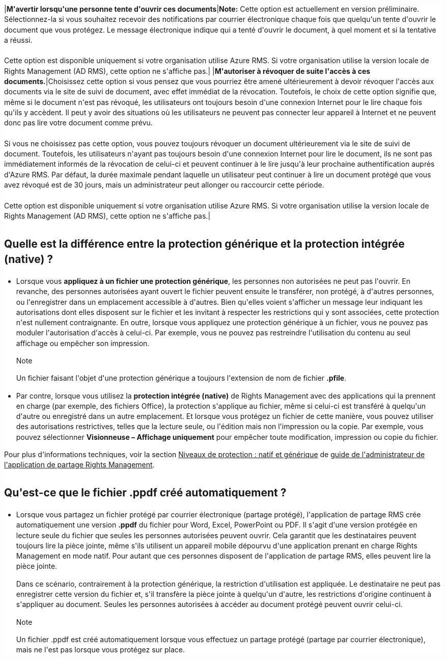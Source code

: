 |**M'avertir lorsqu'une personne tente d'ouvrir ces documents**|**Note:** Cette option est actuellement en version préliminaire.<br />Sélectionnez-la si vous souhaitez recevoir des notifications par courrier électronique chaque fois que quelqu'un tente d'ouvrir le document que vous protégez. Le message électronique indique qui a tenté d'ouvrir le document, à quel moment et si la tentative a réussi.<br /><br />Cette option est disponible uniquement si votre organisation utilise Azure RMS. Si votre organisation utilise la version locale de Rights Management (AD RMS), cette option ne s'affiche pas.|
|**M'autoriser à révoquer de suite l'accès à ces documents.**|Choisissez cette option si vous pensez que vous pourriez être amené ultérieurement à devoir révoquer l'accès aux documents via le site de suivi de document, avec effet immédiat de la révocation. Toutefois, le choix de cette option signifie que, même si le document n'est pas révoqué, les utilisateurs ont toujours besoin d'une connexion Internet pour le lire chaque fois qu'ils y accèdent. Il peut y avoir des situations où les utilisateurs ne peuvent pas connecter leur appareil à Internet et ne peuvent donc pas lire votre document comme prévu.<br /><br />Si vous ne choisissez pas cette option, vous pouvez toujours révoquer un document ultérieurement via le site de suivi de document. Toutefois, les utilisateurs n'ayant pas toujours besoin d'une connexion Internet pour lire le document, ils ne sont pas immédiatement informés de la révocation de celui-ci et peuvent continuer à le lire jusqu'à leur prochaine authentification auprès d'Azure RMS. Par défaut, la durée maximale pendant laquelle un utilisateur peut continuer à lire un document protégé que vous avez révoqué est de 30 jours, mais un administrateur peut allonger ou raccourcir cette période.<br /><br />Cette option est disponible uniquement si votre organisation utilise Azure RMS. Si votre organisation utilise la version locale de Rights Management (AD RMS), cette option ne s'affiche pas.|

## <a name="BKMK_GenericNative"></a>Quelle est la différence entre la protection générique et la protection intégrée (native) ?

-   Lorsque vous **appliquez à un fichier une protection générique**, les personnes non autorisées ne peut pas l'ouvrir. En revanche, des personnes autorisées ayant ouvert le fichier peuvent ensuite le transférer, non protégé, à d'autres personnes, ou l'enregistrer dans un emplacement accessible à d'autres. Bien qu'elles voient s'afficher un message leur indiquant les autorisations dont elles disposent sur le fichier et les invitant à respecter les restrictions qui y sont associées, cette protection n'est nullement contraignante. En outre, lorsque vous appliquez une protection générique à un fichier, vous ne pouvez pas moduler l'autorisation d'accès à celui-ci. Par exemple, vous ne pouvez pas restreindre l'utilisation du contenu au seul affichage ou empêcher son impression.

    > [!NOTE]
    > Un fichier faisant l'objet d'une protection générique a toujours l'extension de nom de fichier **.pfile**.

-   Par contre, lorsque vous utilisez la **protection intégrée (native)** de Rights Management avec des applications qui la prennent en charge (par exemple, des fichiers Office), la protection s'applique au fichier, même si celui-ci est transféré à quelqu'un d'autre ou enregistré dans un autre emplacement. Et lorsque vous protégez un fichier de cette manière, vous pouvez utiliser des autorisations restrictives, telles que la lecture seule, ou l'édition mais non l'impression ou la copie. Par exemple, vous pouvez sélectionner **Visionneuse – Affichage uniquement** pour empêcher toute modification, impression ou copie du fichier.

Pour plus d'informations techniques, voir la section [Niveaux de protection : natif et générique](../Topic/Rights_Management_sharing_application_administrator_guide.md#BKMK_LevelsofProtection) de [guide de l'administrateur de l'application de partage Rights Management](../Topic/Rights_Management_sharing_application_administrator_guide.md).

## <a name="BKMK_PPDF"></a>Qu'est-ce que le fichier .ppdf créé automatiquement ?

-   Lorsque vous partagez un fichier protégé par courrier électronique (partage protégé), l'application de partage RMS crée automatiquement une version **.ppdf** du fichier pour Word, Excel, PowerPoint ou PDF. Il s'agit d'une version protégée en lecture seule du fichier que seules les personnes autorisées peuvent ouvrir. Cela garantit que les destinataires peuvent toujours lire la pièce jointe, même s'ils utilisent un appareil mobile dépourvu d'une application prenant en charge Rights Management en mode natif. Pour autant que ces personnes disposent de l'application de partage RMS, elles peuvent lire la pièce jointe.

    Dans ce scénario, contrairement à la protection générique, la restriction d'utilisation est appliquée. Le destinataire ne peut pas enregistrer cette version du fichier et, s'il transfère la pièce jointe à quelqu'un d'autre, les restrictions d'origine continuent à s'appliquer au document. Seules les personnes autorisées à accéder au document protégé peuvent ouvrir celui-ci.

    > [!NOTE]
    > Un fichier .ppdf est créé automatiquement lorsque vous effectuez un partage protégé (partage par courrier électronique), mais ne l'est pas lorsque vous protégez sur place.
